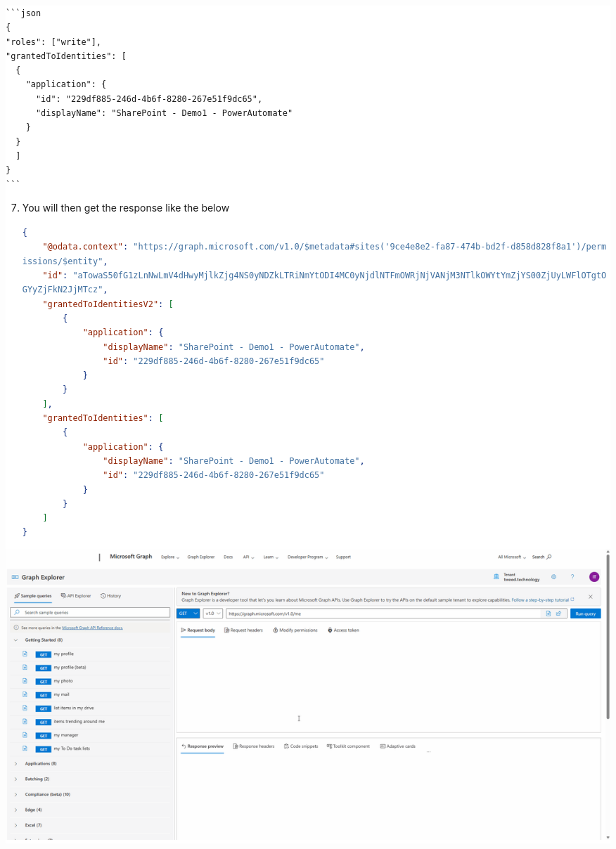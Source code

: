     ```json
    { 
    "roles": ["write"],
    "grantedToIdentities": [
      {
        "application": {
          "id": "229df885-246d-4b6f-8280-267e51f9dc65",  
          "displayName": "SharePoint - Demo1 - PowerAutomate" 
        }
      }
      ]
    }
    ```

7. You will then get the response like the below

    ```json
    {
        "@odata.context": "https://graph.microsoft.com/v1.0/$metadata#sites('9ce4e8e2-fa87-474b-bd2f-d858d828f8a1')/permissions/$entity",
        "id": "aTowaS50fG1zLnNwLmV4dHwyMjlkZjg4NS0yNDZkLTRiNmYtODI4MC0yNjdlNTFmOWRjNjVANjM3NTlkOWYtYmZjYS00ZjUyLWFlOTgtOGYyZjFkN2JjMTcz",
        "grantedToIdentitiesV2": [
            {
                "application": {
                    "displayName": "SharePoint - Demo1 - PowerAutomate",
                    "id": "229df885-246d-4b6f-8280-267e51f9dc65"
                }
            }
        ],
        "grantedToIdentities": [
            {
                "application": {
                    "displayName": "SharePoint - Demo1 - PowerAutomate",
                    "id": "229df885-246d-4b6f-8280-267e51f9dc65"
                }
            }
        ]
    }
    ```

![alt text](msedge_eb1IgNQwCG-B.gif)
